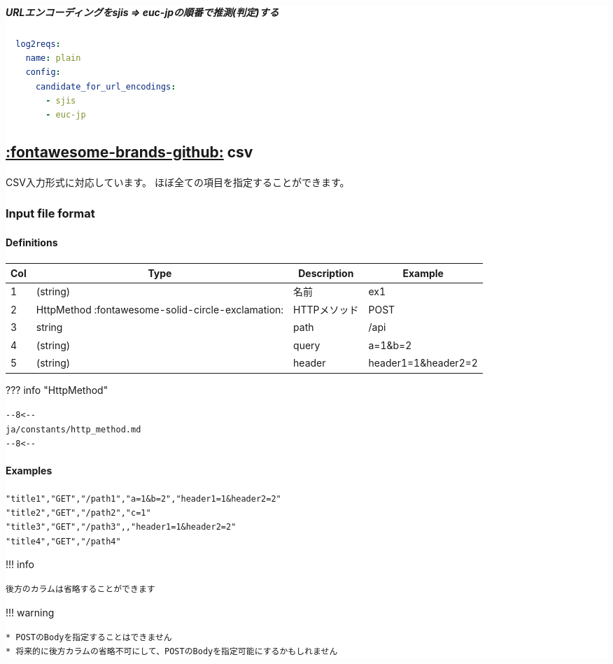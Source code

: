 ##### URLエンコーディングをsjis => euc-jpの順番で推測(判定)する

```yaml
  log2reqs:
    name: plain
    config:
      candidate_for_url_encodings:
        - sjis
        - euc-jp
```


[:fontawesome-brands-github:][s3] csv
---------------------

[s3]: https://github.com/tadashi-aikawa/jumeaux/tree/master/jumeaux/addons/log2reqs/csv.py

CSV入力形式に対応しています。
ほぼ全ての項目を指定することができます。


### Input file format

#### Definitions

| Col |            Type             | Description  |       Example       |
| --- | --------------------------- | ------------ | ------------------- |
| 1   | (string)                    | 名前         | ex1                 |
| 2   | HttpMethod :fontawesome-solid-circle-exclamation: | HTTPメソッド | POST                |
| 3   | string                      | path         | /api                |
| 4   | (string)                    | query        | a=1&b=2             |
| 5   | (string)                    | header       | header1=1&header2=2 |

??? info "HttpMethod"

    --8<--
    ja/constants/http_method.md
    --8<--


#### Examples

```csv
"title1","GET","/path1","a=1&b=2","header1=1&header2=2"
"title2","GET","/path2","c=1"
"title3","GET","/path3",,"header1=1&header2=2"
"title4","GET","/path4"
```

!!! info

    後方のカラムは省略することができます

!!! warning

    * POSTのBodyを指定することはできません
    * 将来的に後方カラムの省略不可にして、POSTのBodyを指定可能にするかもしれません


[s1]: https://github.com/tadashi-aikawa/jumeaux/tree/master/jumeaux/addons/log2reqs
[s2]: https://github.com/tadashi-aikawa/jumeaux/tree/master/jumeaux/addons/log2reqs/plain.py
[s4]: https://github.com/tadashi-aikawa/jumeaux/tree/master/jumeaux/addons/log2reqs/json.py
[s5]: https://github.com/tadashi-aikawa/jumeaux/tree/master/jumeaux/addons/log2reqs/yaml.py
[request]: ../../models/request